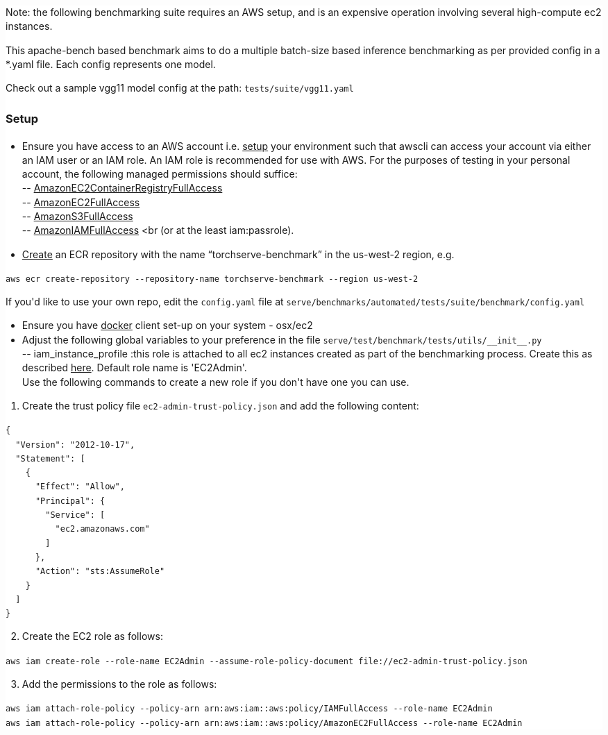 Note: the following benchmarking suite requires an AWS setup, and is an expensive operation involving several high-compute ec2 instances.

This apache-bench based benchmark aims to do a multiple batch-size based inference benchmarking as per provided config in a *.yaml file. Each config represents one model.

Check out a sample vgg11 model config at the path: `tests/suite/vgg11.yaml`

### Setup

* Ensure you have access to an AWS account i.e. [setup](https://docs.aws.amazon.com/cli/latest/userguide/cli-chap-configure.html) your environment such that awscli can access your account via either an IAM user or an IAM role. An IAM role is recommended for use with AWS. For the purposes of testing in your personal account, the following managed permissions should suffice: <br>
-- [AmazonEC2ContainerRegistryFullAccess](https://console.aws.amazon.com/iam/home#policies/arn:aws:iam::aws:policy/AmazonEC2ContainerRegistryFullAccess) <br>
-- [AmazonEC2FullAccess](https://console.aws.amazon.com/iam/home#policies/arn:aws:iam::aws:policy/AmazonEC2FullAccess) <br>
-- [AmazonS3FullAccess](https://console.aws.amazon.com/iam/home#policies/arn:aws:iam::aws:policy/AmazonS3FullAccess) <br>
-- [AmazonIAMFullAccess](https://console.aws.amazon.com/iam/home#policies/arn:aws:iam::aws:policy/AmazonIAMFullAccess) 
<br (or at the least iam:passrole).

* [Create](https://docs.aws.amazon.com/cli/latest/reference/ecr/create-repository.html) an ECR repository with the name “torchserve-benchmark” in the us-west-2 region, e.g.
```
aws ecr create-repository --repository-name torchserve-benchmark --region us-west-2
```
If you'd like to use your own repo, edit the `config.yaml` file at `serve/benchmarks/automated/tests/suite/benchmark/config.yaml`
* Ensure you have [docker](https://docs.docker.com/get-docker/) client set-up on your system - osx/ec2
* Adjust the following global variables to your preference in the file `serve/test/benchmark/tests/utils/__init__.py` <br>
-- iam_instance_profile :this role is attached to all ec2 instances created as part of the benchmarking process. Create this as described [here](https://docs.aws.amazon.com/AWSEC2/latest/UserGuide/iam-roles-for-amazon-ec2.html#create-iam-role). Default role name is 'EC2Admin'.<br>
Use the following commands to create a new role if you don't have one you can use.
1. Create the trust policy file `ec2-admin-trust-policy.json` and add the following content:
```
{
  "Version": "2012-10-17",
  "Statement": [
    {
      "Effect": "Allow",
      "Principal": {
        "Service": [
          "ec2.amazonaws.com"
        ]
      },
      "Action": "sts:AssumeRole"
    }
  ]
}
```
2. Create the EC2 role as follows:
```
aws iam create-role --role-name EC2Admin --assume-role-policy-document file://ec2-admin-trust-policy.json
```
3. Add the permissions to the role as follows:
```
aws iam attach-role-policy --policy-arn arn:aws:iam::aws:policy/IAMFullAccess --role-name EC2Admin
aws iam attach-role-policy --policy-arn arn:aws:iam::aws:policy/AmazonEC2FullAccess --role-name EC2Admin
```
